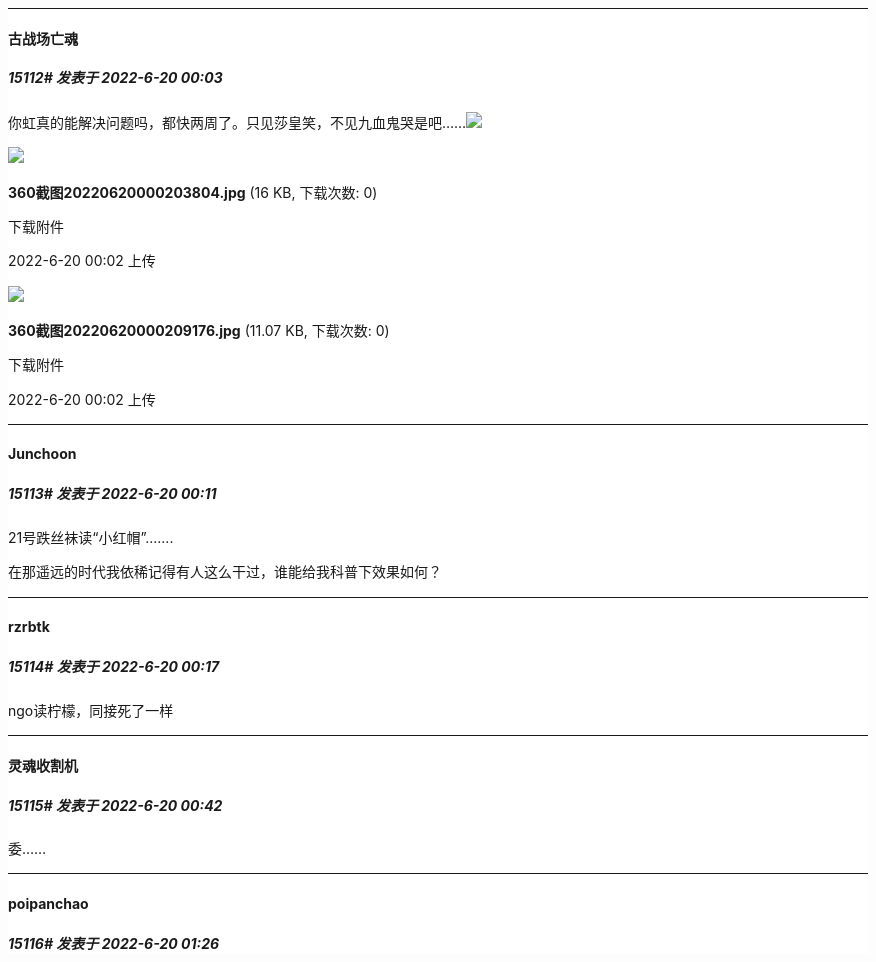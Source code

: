 

*****

####  古战场亡魂  
##### 15112#       发表于 2022-6-20 00:03

你虹真的能解决问题吗，都快两周了。只见莎皇笑，不见九血鬼哭是吧……<img src="https://static.saraba1st.com/image/smiley/face2017/009.gif" referrerpolicy="no-referrer">

<img src="https://img.saraba1st.com/forum/202206/20/000230xii1brisbzccbhbz.jpg" referrerpolicy="no-referrer">

<strong>360截图20220620000203804.jpg</strong> (16 KB, 下载次数: 0)

下载附件

2022-6-20 00:02 上传

<img src="https://img.saraba1st.com/forum/202206/20/000230q54zdrgzc4r9pzg4.jpg" referrerpolicy="no-referrer">

<strong>360截图20220620000209176.jpg</strong> (11.07 KB, 下载次数: 0)

下载附件

2022-6-20 00:02 上传



*****

####  Junchoon  
##### 15113#       发表于 2022-6-20 00:11

21号跌丝袜读“小红帽”.......

在那遥远的时代我依稀记得有人这么干过，谁能给我科普下效果如何？

*****

####  rzrbtk  
##### 15114#       发表于 2022-6-20 00:17

ngo读柠檬，同接死了一样



*****

####  灵魂收割机  
##### 15115#       发表于 2022-6-20 00:42

委……



*****

####  poipanchao  
##### 15116#       发表于 2022-6-20 01:26
